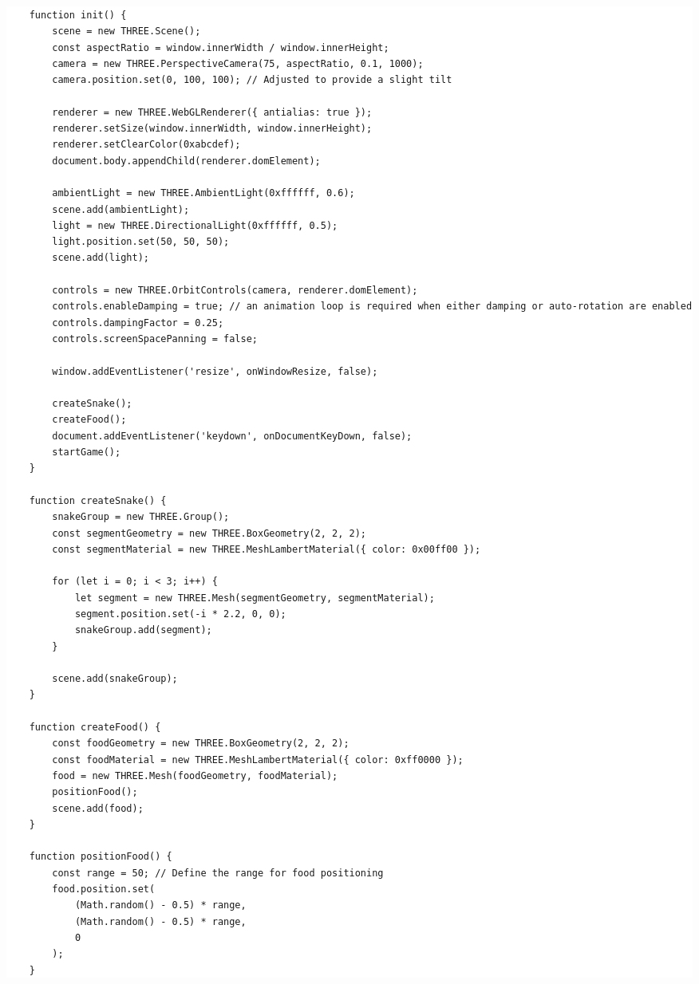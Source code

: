         function init() {
            scene = new THREE.Scene();
            const aspectRatio = window.innerWidth / window.innerHeight;
            camera = new THREE.PerspectiveCamera(75, aspectRatio, 0.1, 1000);
            camera.position.set(0, 100, 100); // Adjusted to provide a slight tilt

            renderer = new THREE.WebGLRenderer({ antialias: true });
            renderer.setSize(window.innerWidth, window.innerHeight);
            renderer.setClearColor(0xabcdef);
            document.body.appendChild(renderer.domElement);

            ambientLight = new THREE.AmbientLight(0xffffff, 0.6);
            scene.add(ambientLight);
            light = new THREE.DirectionalLight(0xffffff, 0.5);
            light.position.set(50, 50, 50);
            scene.add(light);

            controls = new THREE.OrbitControls(camera, renderer.domElement);
            controls.enableDamping = true; // an animation loop is required when either damping or auto-rotation are enabled
            controls.dampingFactor = 0.25;
            controls.screenSpacePanning = false;

            window.addEventListener('resize', onWindowResize, false);

            createSnake();
            createFood();
            document.addEventListener('keydown', onDocumentKeyDown, false);
            startGame();
        }

        function createSnake() {
            snakeGroup = new THREE.Group();
            const segmentGeometry = new THREE.BoxGeometry(2, 2, 2);
            const segmentMaterial = new THREE.MeshLambertMaterial({ color: 0x00ff00 });

            for (let i = 0; i < 3; i++) {
                let segment = new THREE.Mesh(segmentGeometry, segmentMaterial);
                segment.position.set(-i * 2.2, 0, 0);
                snakeGroup.add(segment);
            }

            scene.add(snakeGroup);
        }

        function createFood() {
            const foodGeometry = new THREE.BoxGeometry(2, 2, 2);
            const foodMaterial = new THREE.MeshLambertMaterial({ color: 0xff0000 });
            food = new THREE.Mesh(foodGeometry, foodMaterial);
            positionFood();
            scene.add(food);
        }

        function positionFood() {
            const range = 50; // Define the range for food positioning
            food.position.set(
                (Math.random() - 0.5) * range,
                (Math.random() - 0.5) * range,
                0
            );
        }
